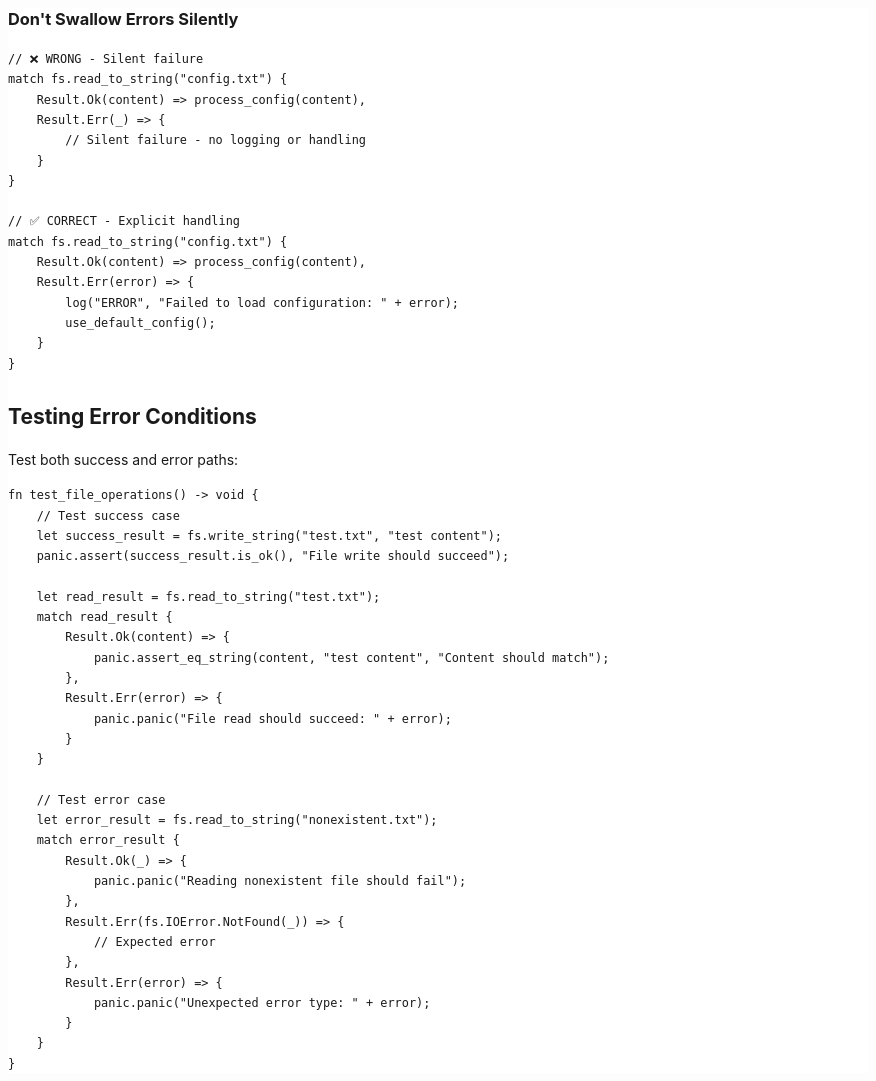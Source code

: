 ### Don't Swallow Errors Silently

```asthra
// ❌ WRONG - Silent failure
match fs.read_to_string("config.txt") {
    Result.Ok(content) => process_config(content),
    Result.Err(_) => {
        // Silent failure - no logging or handling
    }
}

// ✅ CORRECT - Explicit handling
match fs.read_to_string("config.txt") {
    Result.Ok(content) => process_config(content),
    Result.Err(error) => {
        log("ERROR", "Failed to load configuration: " + error);
        use_default_config();
    }
}
```

## Testing Error Conditions

Test both success and error paths:

```asthra
fn test_file_operations() -> void {
    // Test success case
    let success_result = fs.write_string("test.txt", "test content");
    panic.assert(success_result.is_ok(), "File write should succeed");
    
    let read_result = fs.read_to_string("test.txt");
    match read_result {
        Result.Ok(content) => {
            panic.assert_eq_string(content, "test content", "Content should match");
        },
        Result.Err(error) => {
            panic.panic("File read should succeed: " + error);
        }
    }
    
    // Test error case
    let error_result = fs.read_to_string("nonexistent.txt");
    match error_result {
        Result.Ok(_) => {
            panic.panic("Reading nonexistent file should fail");
        },
        Result.Err(fs.IOError.NotFound(_)) => {
            // Expected error
        },
        Result.Err(error) => {
            panic.panic("Unexpected error type: " + error);
        }
    }
}
```
